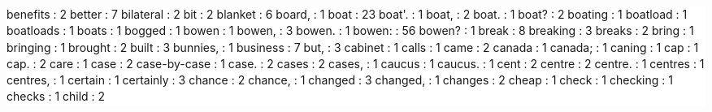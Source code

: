 benefits : 2
better : 7
bilateral : 2
bit : 2
blanket : 6
board, : 1
boat : 23
boat'. : 1
boat, : 2
boat. : 1
boat? : 2
boating : 1
boatload : 1
boatloads : 1
boats : 1
bogged : 1
bowen : 1
bowen, : 3
bowen. : 1
bowen: : 56
bowen? : 1
break : 8
breaking : 3
breaks : 2
bring : 1
bringing : 1
brought : 2
built : 3
bunnies, : 1
business : 7
but, : 3
cabinet : 1
calls : 1
came : 2
canada : 1
canada; : 1
caning : 1
cap : 1
cap. : 2
care : 1
case : 2
case-by-case : 1
case. : 2
cases : 2
cases, : 1
caucus : 1
caucus. : 1
cent : 2
centre : 2
centre. : 1
centres : 1
centres, : 1
certain : 1
certainly : 3
chance : 2
chance, : 1
changed : 3
changed, : 1
changes : 2
cheap : 1
check : 1
checking : 1
checks : 1
child : 2